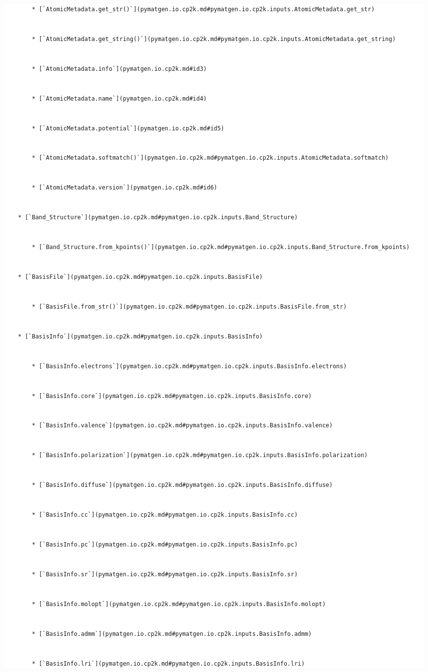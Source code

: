 
            * [`AtomicMetadata.get_str()`](pymatgen.io.cp2k.md#pymatgen.io.cp2k.inputs.AtomicMetadata.get_str)


            * [`AtomicMetadata.get_string()`](pymatgen.io.cp2k.md#pymatgen.io.cp2k.inputs.AtomicMetadata.get_string)


            * [`AtomicMetadata.info`](pymatgen.io.cp2k.md#id3)


            * [`AtomicMetadata.name`](pymatgen.io.cp2k.md#id4)


            * [`AtomicMetadata.potential`](pymatgen.io.cp2k.md#id5)


            * [`AtomicMetadata.softmatch()`](pymatgen.io.cp2k.md#pymatgen.io.cp2k.inputs.AtomicMetadata.softmatch)


            * [`AtomicMetadata.version`](pymatgen.io.cp2k.md#id6)


        * [`Band_Structure`](pymatgen.io.cp2k.md#pymatgen.io.cp2k.inputs.Band_Structure)


            * [`Band_Structure.from_kpoints()`](pymatgen.io.cp2k.md#pymatgen.io.cp2k.inputs.Band_Structure.from_kpoints)


        * [`BasisFile`](pymatgen.io.cp2k.md#pymatgen.io.cp2k.inputs.BasisFile)


            * [`BasisFile.from_str()`](pymatgen.io.cp2k.md#pymatgen.io.cp2k.inputs.BasisFile.from_str)


        * [`BasisInfo`](pymatgen.io.cp2k.md#pymatgen.io.cp2k.inputs.BasisInfo)


            * [`BasisInfo.electrons`](pymatgen.io.cp2k.md#pymatgen.io.cp2k.inputs.BasisInfo.electrons)


            * [`BasisInfo.core`](pymatgen.io.cp2k.md#pymatgen.io.cp2k.inputs.BasisInfo.core)


            * [`BasisInfo.valence`](pymatgen.io.cp2k.md#pymatgen.io.cp2k.inputs.BasisInfo.valence)


            * [`BasisInfo.polarization`](pymatgen.io.cp2k.md#pymatgen.io.cp2k.inputs.BasisInfo.polarization)


            * [`BasisInfo.diffuse`](pymatgen.io.cp2k.md#pymatgen.io.cp2k.inputs.BasisInfo.diffuse)


            * [`BasisInfo.cc`](pymatgen.io.cp2k.md#pymatgen.io.cp2k.inputs.BasisInfo.cc)


            * [`BasisInfo.pc`](pymatgen.io.cp2k.md#pymatgen.io.cp2k.inputs.BasisInfo.pc)


            * [`BasisInfo.sr`](pymatgen.io.cp2k.md#pymatgen.io.cp2k.inputs.BasisInfo.sr)


            * [`BasisInfo.molopt`](pymatgen.io.cp2k.md#pymatgen.io.cp2k.inputs.BasisInfo.molopt)


            * [`BasisInfo.admm`](pymatgen.io.cp2k.md#pymatgen.io.cp2k.inputs.BasisInfo.admm)


            * [`BasisInfo.lri`](pymatgen.io.cp2k.md#pymatgen.io.cp2k.inputs.BasisInfo.lri)
